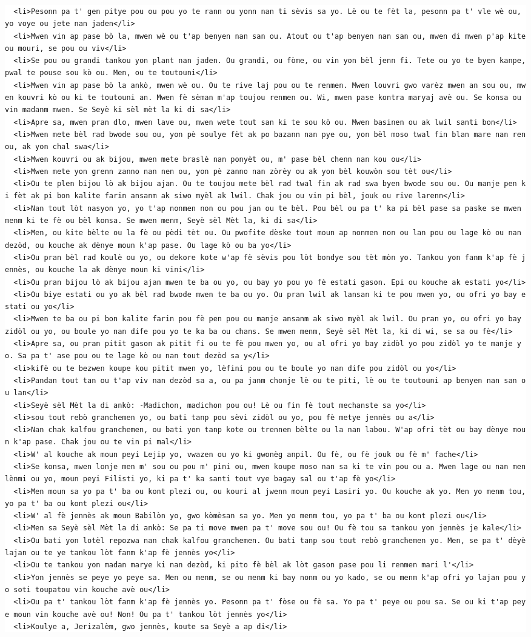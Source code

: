       <li>Pesonn pa t' gen pitye pou ou pou yo te rann ou yonn nan ti sèvis sa yo. Lè ou te fèt la, pesonn pa t' vle wè ou, yo voye ou jete nan jaden</li>
      <li>Mwen vin ap pase bò la, mwen wè ou t'ap benyen nan san ou. Atout ou t'ap benyen nan san ou, mwen di mwen p'ap kite ou mouri, se pou ou viv</li>
      <li>Se pou ou grandi tankou yon plant nan jaden. Ou grandi, ou fòme, ou vin yon bèl jenn fi. Tete ou yo te byen kanpe, pwal te pouse sou kò ou. Men, ou te toutouni</li>
      <li>Mwen vin ap pase bò la ankò, mwen wè ou. Ou te rive laj pou ou te renmen. Mwen louvri gwo varèz mwen an sou ou, mwen kouvri kò ou ki te toutouni an. Mwen fè sèman m'ap toujou renmen ou. Wi, mwen pase kontra maryaj avè ou. Se konsa ou vin madanm mwen. Se Seyè ki sèl mèt la ki di sa</li>
      <li>Apre sa, mwen pran dlo, mwen lave ou, mwen wete tout san ki te sou kò ou. Mwen basinen ou ak lwil santi bon</li>
      <li>Mwen mete bèl rad bwode sou ou, yon pè soulye fèt ak po bazann nan pye ou, yon bèl moso twal fin blan mare nan ren ou, ak yon chal swa</li>
      <li>Mwen kouvri ou ak bijou, mwen mete braslè nan ponyèt ou, m' pase bèl chenn nan kou ou</li>
      <li>Mwen mete yon grenn zanno nan nen ou, yon pè zanno nan zòrèy ou ak yon bèl kouwòn sou tèt ou</li>
      <li>Ou te plen bijou lò ak bijou ajan. Ou te toujou mete bèl rad twal fin ak rad swa byen bwode sou ou. Ou manje pen ki fèt ak pi bon kalite farin ansanm ak siwo myèl ak lwil. Chak jou ou vin pi bèl, jouk ou rive larenn</li>
      <li>Nan tout lòt nasyon yo, yo t'ap nonmen non ou pou jan ou te bèl. Pou bèl ou pa t' ka pi bèl pase sa paske se mwen menm ki te fè ou bèl konsa. Se mwen menm, Seyè sèl Mèt la, ki di sa</li>
      <li>Men, ou kite bèlte ou la fè ou pèdi tèt ou. Ou pwofite dèske tout moun ap nonmen non ou lan pou ou lage kò ou nan dezòd, ou kouche ak dènye moun k'ap pase. Ou lage kò ou ba yo</li>
      <li>Ou pran bèl rad koulè ou yo, ou dekore kote w'ap fè sèvis pou lòt bondye sou tèt mòn yo. Tankou yon fanm k'ap fè jennès, ou kouche la ak dènye moun ki vini</li>
      <li>Ou pran bijou lò ak bijou ajan mwen te ba ou yo, ou bay yo pou yo fè estati gason. Epi ou kouche ak estati yo</li>
      <li>Ou biye estati ou yo ak bèl rad bwode mwen te ba ou yo. Ou pran lwil ak lansan ki te pou mwen yo, ou ofri yo bay estati ou yo</li>
      <li>Mwen te ba ou pi bon kalite farin pou fè pen pou ou manje ansanm ak siwo myèl ak lwil. Ou pran yo, ou ofri yo bay zidòl ou yo, ou boule yo nan dife pou yo te ka ba ou chans. Se mwen menm, Seyè sèl Mèt la, ki di wi, se sa ou fè</li>
      <li>Apre sa, ou pran pitit gason ak pitit fi ou te fè pou mwen yo, ou al ofri yo bay zidòl yo pou zidòl yo te manje yo. Sa pa t' ase pou ou te lage kò ou nan tout dezòd sa y</li>
      <li>kifè ou te bezwen koupe kou pitit mwen yo, lèfini pou ou te boule yo nan dife pou zidòl ou yo</li>
      <li>Pandan tout tan ou t'ap viv nan dezòd sa a, ou pa janm chonje lè ou te piti, lè ou te toutouni ap benyen nan san ou lan</li>
      <li>Seyè sèl Mèt la di ankò: -Madichon, madichon pou ou! Lè ou fin fè tout mechanste sa yo</li>
      <li>sou tout rebò granchemen yo, ou bati tanp pou sèvi zidòl ou yo, pou fè metye jennès ou a</li>
      <li>Nan chak kalfou granchemen, ou bati yon tanp kote ou trennen bèlte ou la nan labou. W'ap ofri tèt ou bay dènye moun k'ap pase. Chak jou ou te vin pi mal</li>
      <li>W' al kouche ak moun peyi Lejip yo, vwazen ou yo ki gwonèg anpil. Ou fè, ou fè jouk ou fè m' fache</li>
      <li>Se konsa, mwen lonje men m' sou ou pou m' pini ou, mwen koupe moso nan sa ki te vin pou ou a. Mwen lage ou nan men lènmi ou yo, moun peyi Filisti yo, ki pa t' ka santi tout vye bagay sal ou t'ap fè yo</li>
      <li>Men moun sa yo pa t' ba ou kont plezi ou, ou kouri al jwenn moun peyi Lasiri yo. Ou kouche ak yo. Men yo menm tou, yo pa t' ba ou kont plezi ou</li>
      <li>W' al fè jennès ak moun Babilòn yo, gwo kòmèsan sa yo. Men yo menm tou, yo pa t' ba ou kont plezi ou</li>
      <li>Men sa Seyè sèl Mèt la di ankò: Se pa ti move mwen pa t' move sou ou! Ou fè tou sa tankou yon jennès je kale</li>
      <li>Ou bati yon lotèl repozwa nan chak kalfou granchemen. Ou bati tanp sou tout rebò granchemen yo. Men, se pa t' dèyè lajan ou te ye tankou lòt fanm k'ap fè jennès yo</li>
      <li>Ou te tankou yon madan marye ki nan dezòd, ki pito fè bèl ak lòt gason pase pou li renmen mari l'</li>
      <li>Yon jennès se peye yo peye sa. Men ou menm, se ou menm ki bay nonm ou yo kado, se ou menm k'ap ofri yo lajan pou yo soti toupatou vin kouche avè ou</li>
      <li>Ou pa t' tankou lòt fanm k'ap fè jennès yo. Pesonn pa t' fòse ou fè sa. Yo pa t' peye ou pou sa. Se ou ki t'ap peye moun vin kouche avè ou! Non! Ou pa t' tankou lòt jennès yo</li>
      <li>Koulye a, Jerizalèm, gwo jennès, koute sa Seyè a ap di</li>